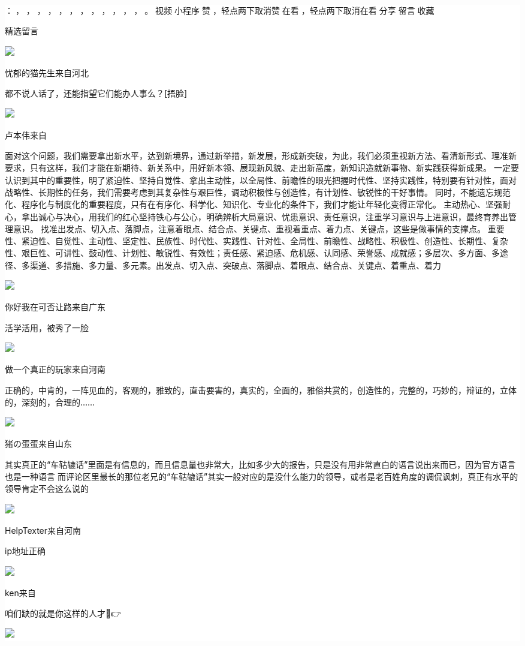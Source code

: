 ：  ，  ，  ，  ，  ，  ，  ，  ，  ，  ，  ，  ，  。  视频  小程序  赞  ，轻点两下取消赞  在看  ，轻点两下取消在看
分享  留言  收藏

精选留言

![](http://wx.qlogo.cn/mmopen/PiajxSqBRaEL9GJ4PvlptfEI1O13TbLgG3ZdlN0MndL8ib7rR6ib7QYpvQAWtMT84KQmjT53kGuHQWqpMA0qrotzQ/64)

忧郁的猫先生来自河北

都不说人话了，还能指望它们能办人事么？[捂脸]

![](https://wx.qlogo.cn/mmopen/vi_32/Q0j4TwGTfTJPW6VrlXsaWusfyqERUNgOdUbKvbODd0KnibNd96MCWicg5uWp0ge1SaF3mh7a4mutaq4O5pyHed5w/64)

卢本伟来自

面对这个问题，我们需要拿出新水平，达到新境界，通过新举措，新发展，形成新突破，为此，我们必须重视新方法、看清新形式、理准新要求，只有这样，我们才能在新期待、新关系中，用好新本领、展现新风貌、走出新高度，新知识造就新事物、新实践获得新成果。
一定要认识到其中的重要性，明了紧迫性、坚持自觉性、拿出主动性，以全局性、前瞻性的眼光把握时代性、坚持实践性，特别要有针对性，面对战略性、长期性的任务，我们需要考虑到其复杂性与艰巨性，调动积极性与创造性，有计划性、敏锐性的干好事情。
同时，不能遗忘规范化、程序化与制度化的重要程度，只有在有序化、科学化、知识化、专业化的条件下，我们才能让年轻化变得正常化。
主动热心、坚强耐心，拿出诚心与决心，用我们的红心坚持铁心与公心，明确辨析大局意识、忧患意识、责任意识，注重学习意识与上进意识，最终育养出管理意识。
找准出发点、切入点、落脚点，注意着眼点、结合点、关键点、重视着重点、着力点、关键点，这些是做事情的支撑点。
重要性、紧迫性、自觉性、主动性、坚定性、民族性、时代性、实践性、针对性、全局性、前瞻性、战略性、积极性、创造性、长期性、复杂性、艰巨性、可讲性、鼓动性、计划性、敏锐性、有效性；责任感、紧迫感、危机感、认同感、荣誉感、成就感；多层次、多方面、多途径、多渠道、多措施、多力量、多元素。出发点、切入点、突破点、落脚点、着眼点、结合点、关键点、着重点、着力

![](http://wx.qlogo.cn/finderhead/5ZQ3V8nVdKqeCpJMoPW8tWKLiaSuhXaqrkTucnicj861Chwroq9KFPfQ/64)

你好我在可否让路来自广东

活学活用，被秀了一脸

![](http://wx.qlogo.cn/mmopen/k0Ue4mIpaVibEaXhYW4iaOH8hWZJfPXhWdFwGnXyft151Cib6eomz2k66o1GP8a6WPeib6Msu8vQ4hDVAvdOvD9F9wXPJiahWVYZjEqJwL462DWibMDPzOYFUy3AW3q8MS89pI/64)

做一个真正的玩家来自河南

正确的，中肯的，一阵见血的，客观的，雅致的，直击要害的，真实的，全面的，雅俗共赏的，创造性的，完整的，巧妙的，辩证的，立体的，深刻的，合理的……

![](http://wx.qlogo.cn/mmopen/k0Ue4mIpaV8yC0SGmYrWpGMBSPFibicibCPJBgnSfQZ16jzJBicyTuIxYQ262dOYRDqhXuFpzu5KW0os7YPwuOKH8dNIs2jOeZanJLBgB5N0MfcPAkawJzz0fHccQyV0Pj5h/64)

猪の蛋蛋来自山东

其实真正的“车轱辘话”里面是有信息的，而且信息量也非常大，比如多少大的报告，只是没有用非常直白的语言说出来而已，因为官方语言也是一种语言
而评论区里最长的那位老兄的“车轱辘话”其实一般对应的是没什么能力的领导，或者是老百姓角度的调侃讽刺，真正有水平的领导肯定不会这么说的

![](http://wx.qlogo.cn/finderhead/yYI4pIsF7XG4XhTIPMyPUCrwEGSGh6iaF1Ao4S3AntEzqBDhy3K4mog/64)

HelpTexter来自河南

ip地址正确

![](http://wx.qlogo.cn/mmopen/8jPDuAwezzDR8iaP63jPkiaFXMfuG3xGMh6xZHxu3TjFdLMqdic6xXvNFpWoyQtmoweOuibpxJ7kTqUUEib1GibEPN57l8SlEp1FSX/64)

ken来自

咱们缺的就是你这样的人才🤣👉

![](http://mmsns.qpic.cn/mmsns/iaxNB5XaibCeLTYWIUGCYm7cS1kFxTx4ibUSEBZJ6VnOdXPDItJ9PaGRg/0)
